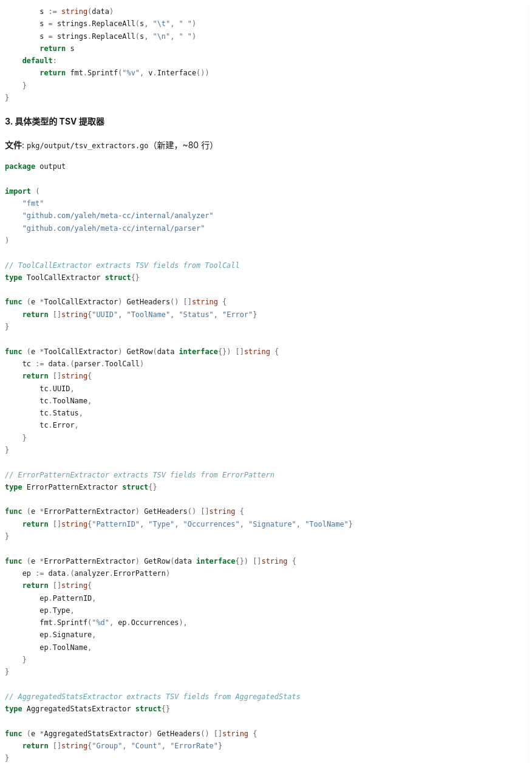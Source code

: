 ```go
        s := string(data)
        s = strings.ReplaceAll(s, "\t", " ")
        s = strings.ReplaceAll(s, "\n", " ")
        return s
    default:
        return fmt.Sprintf("%v", v.Interface())
    }
}
```

#### 3. 具体类型的 TSV 提取器

**文件**: `pkg/output/tsv_extractors.go`（新建，~80 行）

```go
package output

import (
    "fmt"
    "github.com/yaleh/meta-cc/internal/analyzer"
    "github.com/yaleh/meta-cc/internal/parser"
)

// ToolCallExtractor extracts TSV fields from ToolCall
type ToolCallExtractor struct{}

func (e *ToolCallExtractor) GetHeaders() []string {
    return []string{"UUID", "ToolName", "Status", "Error"}
}

func (e *ToolCallExtractor) GetRow(data interface{}) []string {
    tc := data.(parser.ToolCall)
    return []string{
        tc.UUID,
        tc.ToolName,
        tc.Status,
        tc.Error,
    }
}

// ErrorPatternExtractor extracts TSV fields from ErrorPattern
type ErrorPatternExtractor struct{}

func (e *ErrorPatternExtractor) GetHeaders() []string {
    return []string{"PatternID", "Type", "Occurrences", "Signature", "ToolName"}
}

func (e *ErrorPatternExtractor) GetRow(data interface{}) []string {
    ep := data.(analyzer.ErrorPattern)
    return []string{
        ep.PatternID,
        ep.Type,
        fmt.Sprintf("%d", ep.Occurrences),
        ep.Signature,
        ep.ToolName,
    }
}

// AggregatedStatsExtractor extracts TSV fields from AggregatedStats
type AggregatedStatsExtractor struct{}

func (e *AggregatedStatsExtractor) GetHeaders() []string {
    return []string{"Group", "Count", "ErrorRate"}
}
```